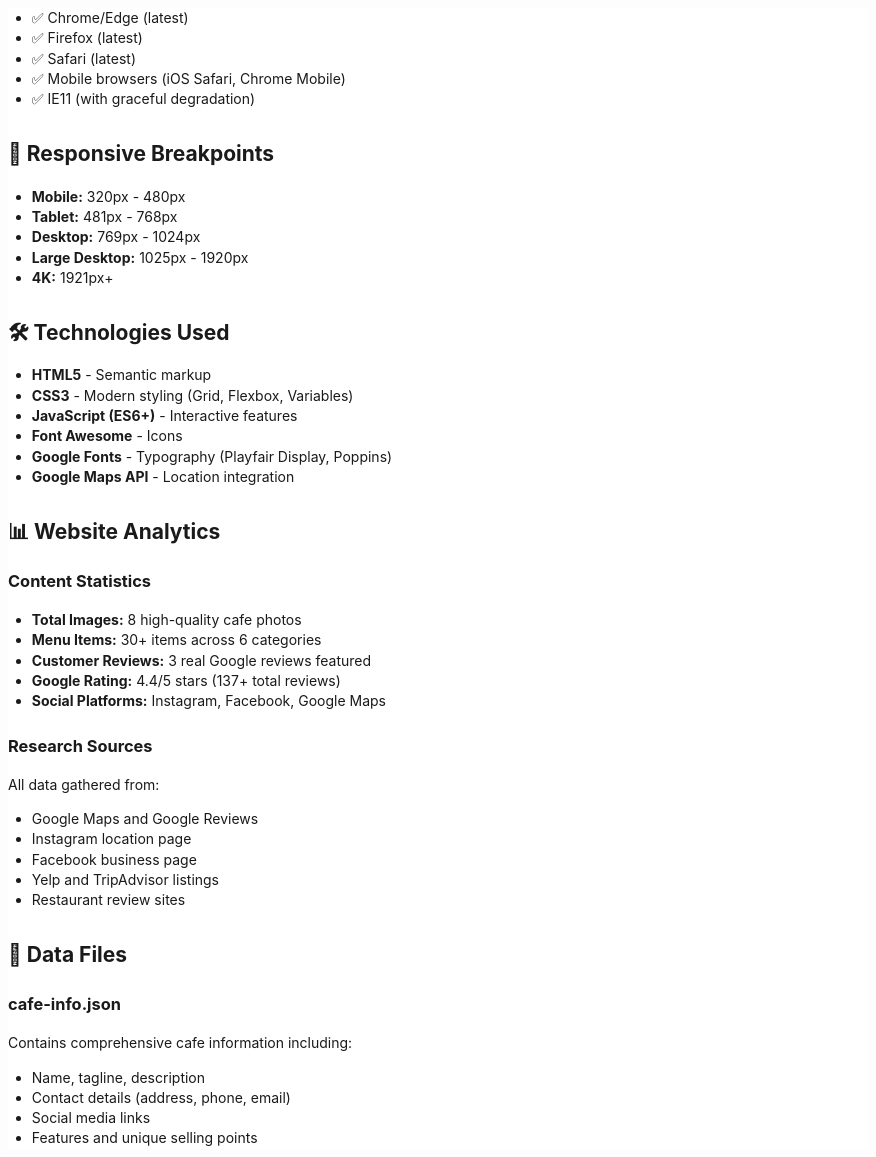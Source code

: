 - ✅ Chrome/Edge (latest)
- ✅ Firefox (latest)
- ✅ Safari (latest)
- ✅ Mobile browsers (iOS Safari, Chrome Mobile)
- ✅ IE11 (with graceful degradation)

## 📱 Responsive Breakpoints

- **Mobile:** 320px - 480px
- **Tablet:** 481px - 768px
- **Desktop:** 769px - 1024px
- **Large Desktop:** 1025px - 1920px
- **4K:** 1921px+

## 🛠️ Technologies Used

- **HTML5** - Semantic markup
- **CSS3** - Modern styling (Grid, Flexbox, Variables)
- **JavaScript (ES6+)** - Interactive features
- **Font Awesome** - Icons
- **Google Fonts** - Typography (Playfair Display, Poppins)
- **Google Maps API** - Location integration

## 📊 Website Analytics

### Content Statistics

- **Total Images:** 8 high-quality cafe photos
- **Menu Items:** 30+ items across 6 categories
- **Customer Reviews:** 3 real Google reviews featured
- **Google Rating:** 4.4/5 stars (137+ total reviews)
- **Social Platforms:** Instagram, Facebook, Google Maps

### Research Sources

All data gathered from:
- Google Maps and Google Reviews
- Instagram location page
- Facebook business page
- Yelp and TripAdvisor listings
- Restaurant review sites

## 📝 Data Files

### cafe-info.json

Contains comprehensive cafe information including:
- Name, tagline, description
- Contact details (address, phone, email)
- Social media links
- Features and unique selling points
